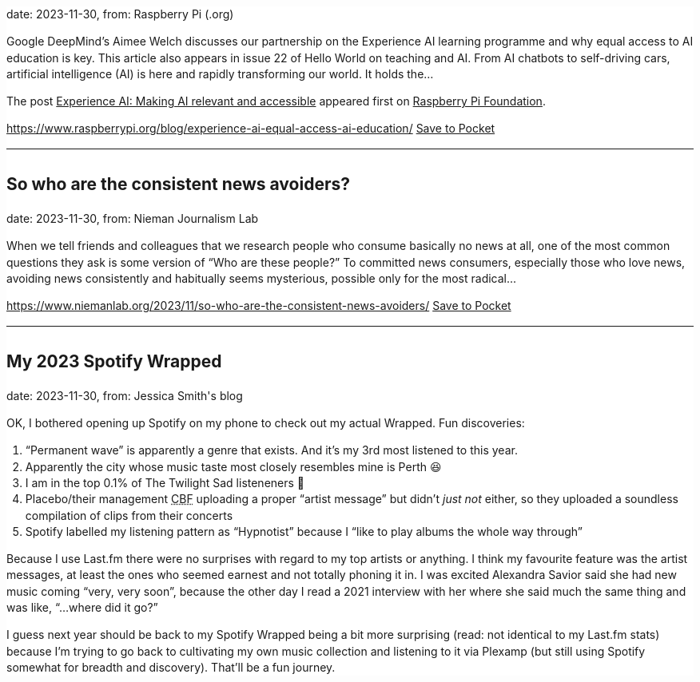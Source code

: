 date: 2023-11-30, from: Raspberry Pi (.org)

<p>Google DeepMind’s Aimee Welch discusses our partnership on the Experience AI learning programme and why equal access to AI education is key. This article also appears in issue 22 of Hello World on teaching and AI. From AI chatbots to self-driving cars, artificial intelligence (AI) is here and rapidly transforming our world. It holds the&#8230;</p>
<p>The post <a href="https://www.raspberrypi.org/blog/experience-ai-equal-access-ai-education/">Experience AI: Making AI relevant and accessible</a> appeared first on <a href="https://www.raspberrypi.org">Raspberry Pi Foundation</a>.</p>


<span>
<a href="https://www.raspberrypi.org/blog/experience-ai-equal-access-ai-education/">https://www.raspberrypi.org/blog/experience-ai-equal-access-ai-education/</a> 
<a href="https://getpocket.com/save" class="pocket-btn" data-lang="en"
   data-save-url="https://www.raspberrypi.org/blog/experience-ai-equal-access-ai-education/">Save to Pocket</a>
</span>

---

## So who are the consistent news avoiders?

date: 2023-11-30, from: Nieman Journalism Lab

When we tell friends and colleagues that we research people who consume basically no news at all, one of the most common questions they ask is some version of “Who are these people?” To committed news consumers, especially those who love news, avoiding news consistently and habitually seems mysterious, possible only for the most radical...

<span>
<a href="https://www.niemanlab.org/2023/11/so-who-are-the-consistent-news-avoiders/">https://www.niemanlab.org/2023/11/so-who-are-the-consistent-news-avoiders/</a> 
<a href="https://getpocket.com/save" class="pocket-btn" data-lang="en"
   data-save-url="https://www.niemanlab.org/2023/11/so-who-are-the-consistent-news-avoiders/">Save to Pocket</a>
</span>

---

## My 2023 Spotify Wrapped

date: 2023-11-30, from: Jessica Smith's blog

<p>OK, I bothered opening up Spotify on my phone to check out my actual Wrapped. Fun discoveries:</p>
<ol>
<li>“Permanent wave” is apparently a genre that exists. And it’s my 3rd most listened to this year.</li>
<li>Apparently the city whose music taste most closely resembles mine is Perth 😆</li>
<li>I am in the top 0.1% of The Twilight Sad listeneners 👑</li>
<li>Placebo/their management <abbr title="Couldn't Be Fucked">CBF</abbr> uploading a proper &ldquo;artist message&rdquo; but didn’t <em>just not</em> either, so they uploaded a soundless compilation of clips from their concerts</li>
<li>Spotify labelled my listening pattern as “Hypnotist” because I “like to play albums the whole way through”</li>
</ol>
<p>Because I use Last.fm there were no surprises with regard to my top artists or anything. I think my favourite feature was the artist messages, at least the ones who seemed earnest and not totally phoning it in. I was excited Alexandra Savior said she had new music coming &ldquo;very, very soon&rdquo;, because the other day I read a 2021 interview with her where she said much the same thing and was like, “…where did it go?”</p>
<p>I guess next year should be back to my Spotify Wrapped being a bit more surprising (read: not identical to my Last.fm stats) because I&rsquo;m trying to go back to cultivating my own music collection and listening to it via Plexamp (but still using Spotify somewhat for breadth and discovery). That&rsquo;ll be a fun journey.</p>